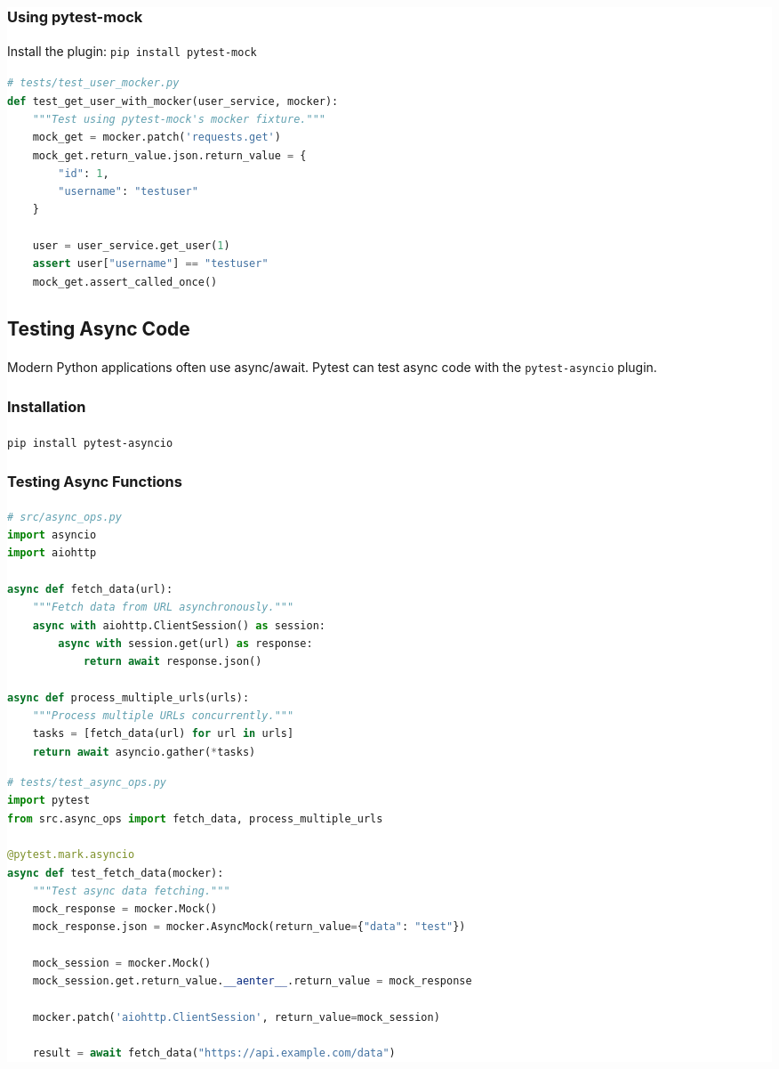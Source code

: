 ### Using pytest-mock

Install the plugin: `pip install pytest-mock`

```python
# tests/test_user_mocker.py
def test_get_user_with_mocker(user_service, mocker):
    """Test using pytest-mock's mocker fixture."""
    mock_get = mocker.patch('requests.get')
    mock_get.return_value.json.return_value = {
        "id": 1,
        "username": "testuser"
    }

    user = user_service.get_user(1)
    assert user["username"] == "testuser"
    mock_get.assert_called_once()
```

## Testing Async Code

Modern Python applications often use async/await. Pytest can test async code with the `pytest-asyncio` plugin.

### Installation

```bash
pip install pytest-asyncio
```

### Testing Async Functions

```python
# src/async_ops.py
import asyncio
import aiohttp

async def fetch_data(url):
    """Fetch data from URL asynchronously."""
    async with aiohttp.ClientSession() as session:
        async with session.get(url) as response:
            return await response.json()

async def process_multiple_urls(urls):
    """Process multiple URLs concurrently."""
    tasks = [fetch_data(url) for url in urls]
    return await asyncio.gather(*tasks)
```

```python
# tests/test_async_ops.py
import pytest
from src.async_ops import fetch_data, process_multiple_urls

@pytest.mark.asyncio
async def test_fetch_data(mocker):
    """Test async data fetching."""
    mock_response = mocker.Mock()
    mock_response.json = mocker.AsyncMock(return_value={"data": "test"})

    mock_session = mocker.Mock()
    mock_session.get.return_value.__aenter__.return_value = mock_response

    mocker.patch('aiohttp.ClientSession', return_value=mock_session)

    result = await fetch_data("https://api.example.com/data")
```